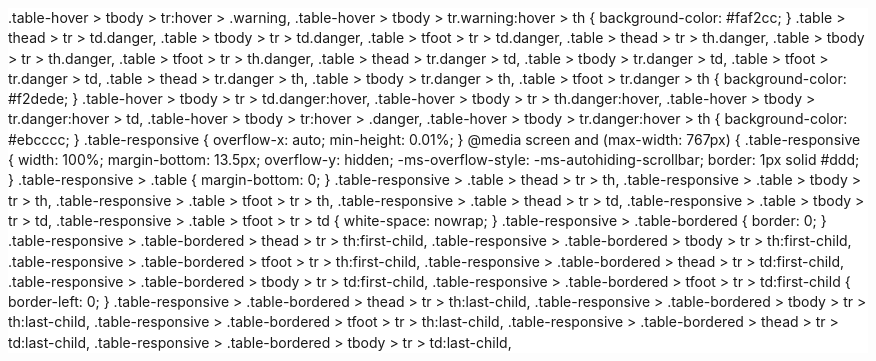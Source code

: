 .table-hover > tbody > tr:hover > .warning,
.table-hover > tbody > tr.warning:hover > th {
  background-color: #faf2cc;
}
.table > thead > tr > td.danger,
.table > tbody > tr > td.danger,
.table > tfoot > tr > td.danger,
.table > thead > tr > th.danger,
.table > tbody > tr > th.danger,
.table > tfoot > tr > th.danger,
.table > thead > tr.danger > td,
.table > tbody > tr.danger > td,
.table > tfoot > tr.danger > td,
.table > thead > tr.danger > th,
.table > tbody > tr.danger > th,
.table > tfoot > tr.danger > th {
  background-color: #f2dede;
}
.table-hover > tbody > tr > td.danger:hover,
.table-hover > tbody > tr > th.danger:hover,
.table-hover > tbody > tr.danger:hover > td,
.table-hover > tbody > tr:hover > .danger,
.table-hover > tbody > tr.danger:hover > th {
  background-color: #ebcccc;
}
.table-responsive {
  overflow-x: auto;
  min-height: 0.01%;
}
@media screen and (max-width: 767px) {
  .table-responsive {
    width: 100%;
    margin-bottom: 13.5px;
    overflow-y: hidden;
    -ms-overflow-style: -ms-autohiding-scrollbar;
    border: 1px solid #ddd;
  }
  .table-responsive > .table {
    margin-bottom: 0;
  }
  .table-responsive > .table > thead > tr > th,
  .table-responsive > .table > tbody > tr > th,
  .table-responsive > .table > tfoot > tr > th,
  .table-responsive > .table > thead > tr > td,
  .table-responsive > .table > tbody > tr > td,
  .table-responsive > .table > tfoot > tr > td {
    white-space: nowrap;
  }
  .table-responsive > .table-bordered {
    border: 0;
  }
  .table-responsive > .table-bordered > thead > tr > th:first-child,
  .table-responsive > .table-bordered > tbody > tr > th:first-child,
  .table-responsive > .table-bordered > tfoot > tr > th:first-child,
  .table-responsive > .table-bordered > thead > tr > td:first-child,
  .table-responsive > .table-bordered > tbody > tr > td:first-child,
  .table-responsive > .table-bordered > tfoot > tr > td:first-child {
    border-left: 0;
  }
  .table-responsive > .table-bordered > thead > tr > th:last-child,
  .table-responsive > .table-bordered > tbody > tr > th:last-child,
  .table-responsive > .table-bordered > tfoot > tr > th:last-child,
  .table-responsive > .table-bordered > thead > tr > td:last-child,
  .table-responsive > .table-bordered > tbody > tr > td:last-child,